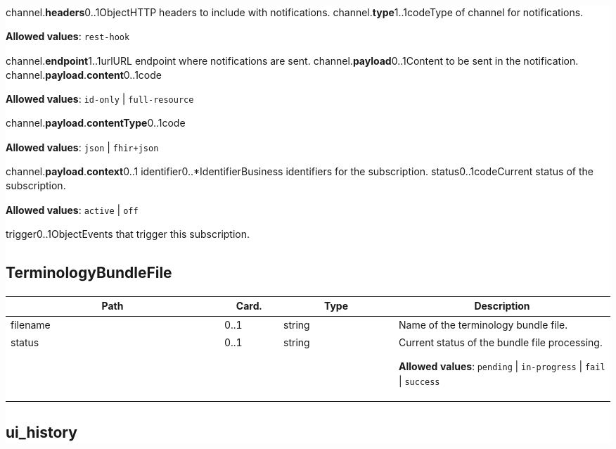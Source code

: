 <tr><td width="290">channel.<strong>headers</strong></td><td width="70">0..1</td><td width="150">Object</td><td>HTTP headers to include with notifications.</td></tr>
<tr><td width="290">channel.<strong>type</strong></td><td width="70">1..1</td><td width="150">code</td><td>Type of channel for notifications. 

<strong>Allowed values</strong>: `rest-hook`</td></tr>
<tr><td width="290">channel.<strong>endpoint</strong></td><td width="70">1..1</td><td width="150">url</td><td>URL endpoint where notifications are sent.</td></tr>
<tr><td width="290">channel.<strong>payload</strong></td><td width="70">0..1</td><td width="150"></td><td>Content to be sent in the notification.</td></tr>
<tr><td width="290">channel.<strong>payload</strong>.<strong>content</strong></td><td width="70">0..1</td><td width="150">code</td><td>

<strong>Allowed values</strong>: `id-only` | `full-resource`</td></tr>
<tr><td width="290">channel.<strong>payload</strong>.<strong>contentType</strong></td><td width="70">0..1</td><td width="150">code</td><td>

<strong>Allowed values</strong>: `json` | `fhir+json`</td></tr>
<tr><td width="290">channel.<strong>payload</strong>.<strong>context</strong></td><td width="70">0..1</td><td width="150"></td><td></td></tr>
<tr><td width="290">identifier</td><td width="70">0..*</td><td width="150">Identifier</td><td>Business identifiers for the subscription.</td></tr>
<tr><td width="290">status</td><td width="70">0..1</td><td width="150">code</td><td>Current status of the subscription. 

<strong>Allowed values</strong>: `active` | `off`</td></tr>
<tr><td width="290">trigger</td><td width="70">0..1</td><td width="150">Object</td><td>Events that trigger this subscription.</td></tr></tbody>
</table>


## TerminologyBundleFile

<table>
<thead>
<tr>
<th width="290">Path</th>
<th width="70">Card.</th>
<th width="150">Type</th>
<th>Description</th>
</tr>
</thead>
<tbody>
<tr><td width="290">filename</td><td width="70">0..1</td><td width="150">string</td><td>Name of the terminology bundle file.</td></tr>
<tr><td width="290">status</td><td width="70">0..1</td><td width="150">string</td><td>Current status of the bundle file processing. 

<strong>Allowed values</strong>: `pending` | `in-progress` | `fail` | `success`</td></tr></tbody>
</table>


## ui_history
